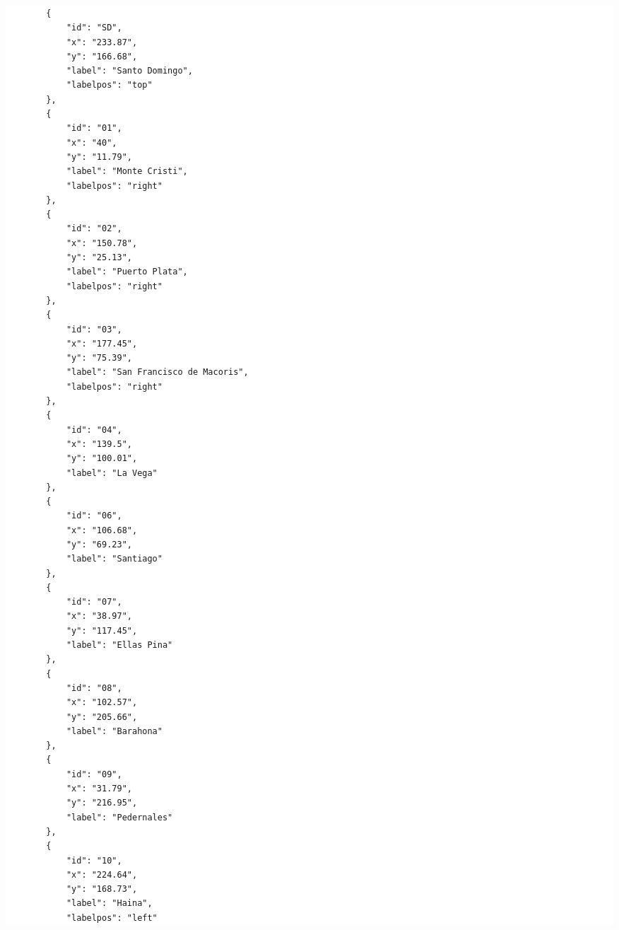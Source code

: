             {
                "id": "SD",
                "x": "233.87",
                "y": "166.68",
                "label": "Santo Domingo",
                "labelpos": "top"
            },
            {
                "id": "01",
                "x": "40",
                "y": "11.79",
                "label": "Monte Cristi",
                "labelpos": "right"
            },
            {
                "id": "02",
                "x": "150.78",
                "y": "25.13",
                "label": "Puerto Plata",
                "labelpos": "right"
            },
            {
                "id": "03",
                "x": "177.45",
                "y": "75.39",
                "label": "San Francisco de Macoris",
                "labelpos": "right"
            },
            {
                "id": "04",
                "x": "139.5",
                "y": "100.01",
                "label": "La Vega"
            },
            {
                "id": "06",
                "x": "106.68",
                "y": "69.23",
                "label": "Santiago"
            },
            {
                "id": "07",
                "x": "38.97",
                "y": "117.45",
                "label": "Ellas Pina"
            },
            {
                "id": "08",
                "x": "102.57",
                "y": "205.66",
                "label": "Barahona"
            },
            {
                "id": "09",
                "x": "31.79",
                "y": "216.95",
                "label": "Pedernales"
            },
            {
                "id": "10",
                "x": "224.64",
                "y": "168.73",
                "label": "Haina",
                "labelpos": "left"